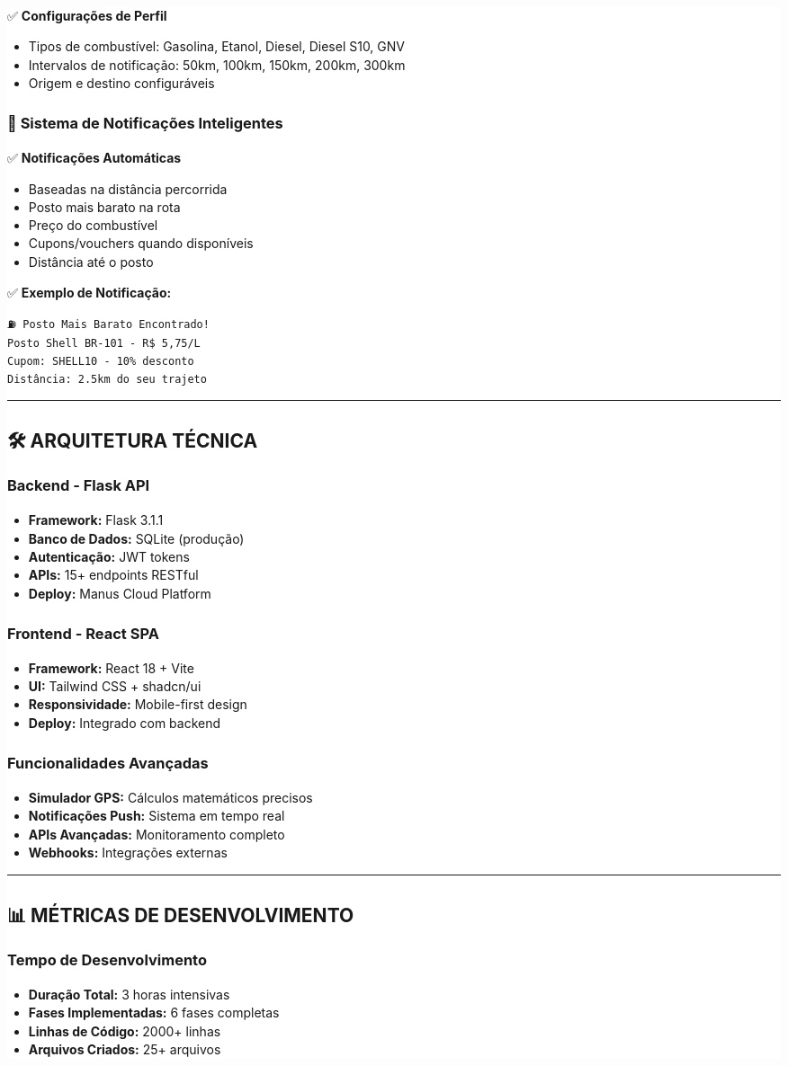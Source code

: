 ✅ **Configurações de Perfil**
- Tipos de combustível: Gasolina, Etanol, Diesel, Diesel S10, GNV
- Intervalos de notificação: 50km, 100km, 150km, 200km, 300km
- Origem e destino configuráveis

### 🔔 **Sistema de Notificações Inteligentes**

✅ **Notificações Automáticas**
- Baseadas na distância percorrida
- Posto mais barato na rota
- Preço do combustível
- Cupons/vouchers quando disponíveis
- Distância até o posto

✅ **Exemplo de Notificação:**
```
⛽ Posto Mais Barato Encontrado!
Posto Shell BR-101 - R$ 5,75/L
Cupom: SHELL10 - 10% desconto
Distância: 2.5km do seu trajeto
```

---

## 🛠️ ARQUITETURA TÉCNICA

### **Backend - Flask API**
- **Framework:** Flask 3.1.1
- **Banco de Dados:** SQLite (produção)
- **Autenticação:** JWT tokens
- **APIs:** 15+ endpoints RESTful
- **Deploy:** Manus Cloud Platform

### **Frontend - React SPA**
- **Framework:** React 18 + Vite
- **UI:** Tailwind CSS + shadcn/ui
- **Responsividade:** Mobile-first design
- **Deploy:** Integrado com backend

### **Funcionalidades Avançadas**
- **Simulador GPS:** Cálculos matemáticos precisos
- **Notificações Push:** Sistema em tempo real
- **APIs Avançadas:** Monitoramento completo
- **Webhooks:** Integrações externas

---

## 📊 MÉTRICAS DE DESENVOLVIMENTO

### **Tempo de Desenvolvimento**
- **Duração Total:** 3 horas intensivas
- **Fases Implementadas:** 6 fases completas
- **Linhas de Código:** 2000+ linhas
- **Arquivos Criados:** 25+ arquivos
